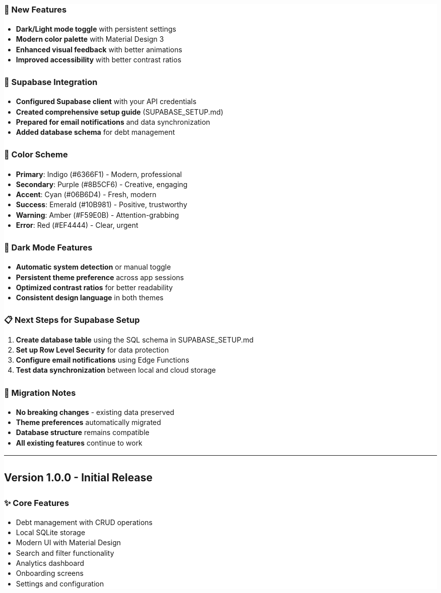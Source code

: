 ### 🚀 New Features
- **Dark/Light mode toggle** with persistent settings
- **Modern color palette** with Material Design 3
- **Enhanced visual feedback** with better animations
- **Improved accessibility** with better contrast ratios

### 📱 Supabase Integration
- **Configured Supabase client** with your API credentials
- **Created comprehensive setup guide** (SUPABASE_SETUP.md)
- **Prepared for email notifications** and data synchronization
- **Added database schema** for debt management

### 🎯 Color Scheme
- **Primary**: Indigo (#6366F1) - Modern, professional
- **Secondary**: Purple (#8B5CF6) - Creative, engaging  
- **Accent**: Cyan (#06B6D4) - Fresh, modern
- **Success**: Emerald (#10B981) - Positive, trustworthy
- **Warning**: Amber (#F59E0B) - Attention-grabbing
- **Error**: Red (#EF4444) - Clear, urgent

### 🌙 Dark Mode Features
- **Automatic system detection** or manual toggle
- **Persistent theme preference** across app sessions
- **Optimized contrast ratios** for better readability
- **Consistent design language** in both themes

### 📋 Next Steps for Supabase Setup
1. **Create database table** using the SQL schema in SUPABASE_SETUP.md
2. **Set up Row Level Security** for data protection
3. **Configure email notifications** using Edge Functions
4. **Test data synchronization** between local and cloud storage

### 🔄 Migration Notes
- **No breaking changes** - existing data preserved
- **Theme preferences** automatically migrated
- **Database structure** remains compatible
- **All existing features** continue to work

---

## Version 1.0.0 - Initial Release

### ✨ Core Features
- Debt management with CRUD operations
- Local SQLite storage
- Modern UI with Material Design
- Search and filter functionality
- Analytics dashboard
- Onboarding screens
- Settings and configuration
